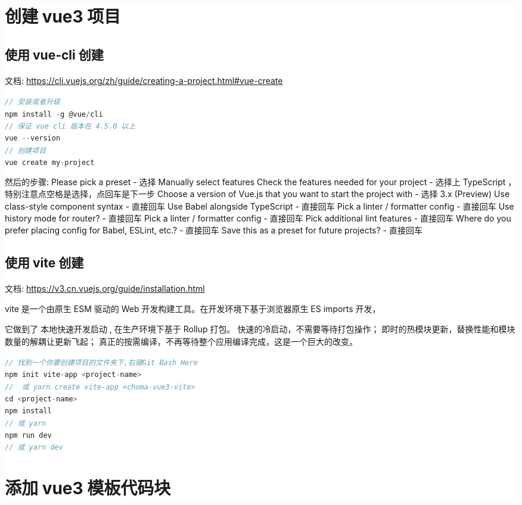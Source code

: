 

# 创建 vue3 项目

## 使用 vue-cli 创建

文档: https://cli.vuejs.org/zh/guide/creating-a-project.html#vue-create

```javascript
// 安装或者升级
npm install -g @vue/cli
// 保证 vue cli 版本在 4.5.0 以上
vue --version
// 创建项目
vue create my-project
```

然后的步骤:
Please pick a preset - 选择 Manually select features
Check the features needed for your project - 选择上 TypeScript ，特别注意点空格是选择，点回车是下一步
Choose a version of Vue.js that you want to start the project with - 选择 3.x (Preview)
Use class-style component syntax - 直接回车
Use Babel alongside TypeScript - 直接回车
Pick a linter / formatter config - 直接回车
Use history mode for router? - 直接回车
Pick a linter / formatter config - 直接回车
Pick additional lint features - 直接回车
Where do you prefer placing config for Babel, ESLint, etc.? - 直接回车
Save this as a preset for future projects? - 直接回车

## 使用 vite 创建

文档: https://v3.cn.vuejs.org/guide/installation.html

vite 是一个由原生 ESM 驱动的 Web 开发构建工具。在开发环境下基于浏览器原生 ES imports 开发，

它做到了 本地快速开发启动 , 在生产环境下基于 Rollup 打包。
快速的冷启动，不需要等待打包操作；
即时的热模块更新，替换性能和模块数量的解耦让更新飞起；
真正的按需编译，不再等待整个应用编译完成，这是一个巨大的改变。

```javascript
// 找到一个你要创建项目的文件夹下,右键Git Bash Here
npm init vite-app <project-name>
//  或 yarn create vite-app <choma-vue3-vite>
cd <project-name>
npm install
// 或 yarn
npm run dev
// 或 yarn dev
```

# 添加 vue3 模板代码块
